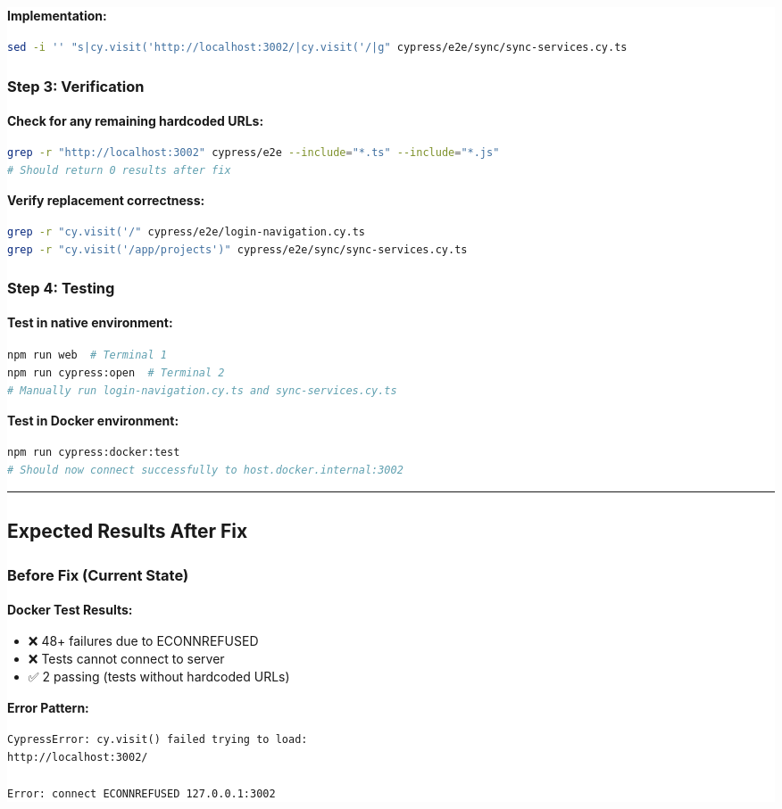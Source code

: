**Implementation:**

```bash
sed -i '' "s|cy.visit('http://localhost:3002/|cy.visit('/|g" cypress/e2e/sync/sync-services.cy.ts
```

### Step 3: Verification

**Check for any remaining hardcoded URLs:**

```bash
grep -r "http://localhost:3002" cypress/e2e --include="*.ts" --include="*.js"
# Should return 0 results after fix
```

**Verify replacement correctness:**

```bash
grep -r "cy.visit('/" cypress/e2e/login-navigation.cy.ts
grep -r "cy.visit('/app/projects')" cypress/e2e/sync/sync-services.cy.ts
```

### Step 4: Testing

**Test in native environment:**

```bash
npm run web  # Terminal 1
npm run cypress:open  # Terminal 2
# Manually run login-navigation.cy.ts and sync-services.cy.ts
```

**Test in Docker environment:**

```bash
npm run cypress:docker:test
# Should now connect successfully to host.docker.internal:3002
```

---

## Expected Results After Fix

### Before Fix (Current State)

**Docker Test Results:**

- ❌ 48+ failures due to ECONNREFUSED
- ❌ Tests cannot connect to server
- ✅ 2 passing (tests without hardcoded URLs)

**Error Pattern:**

```
CypressError: cy.visit() failed trying to load:
http://localhost:3002/

Error: connect ECONNREFUSED 127.0.0.1:3002
```
